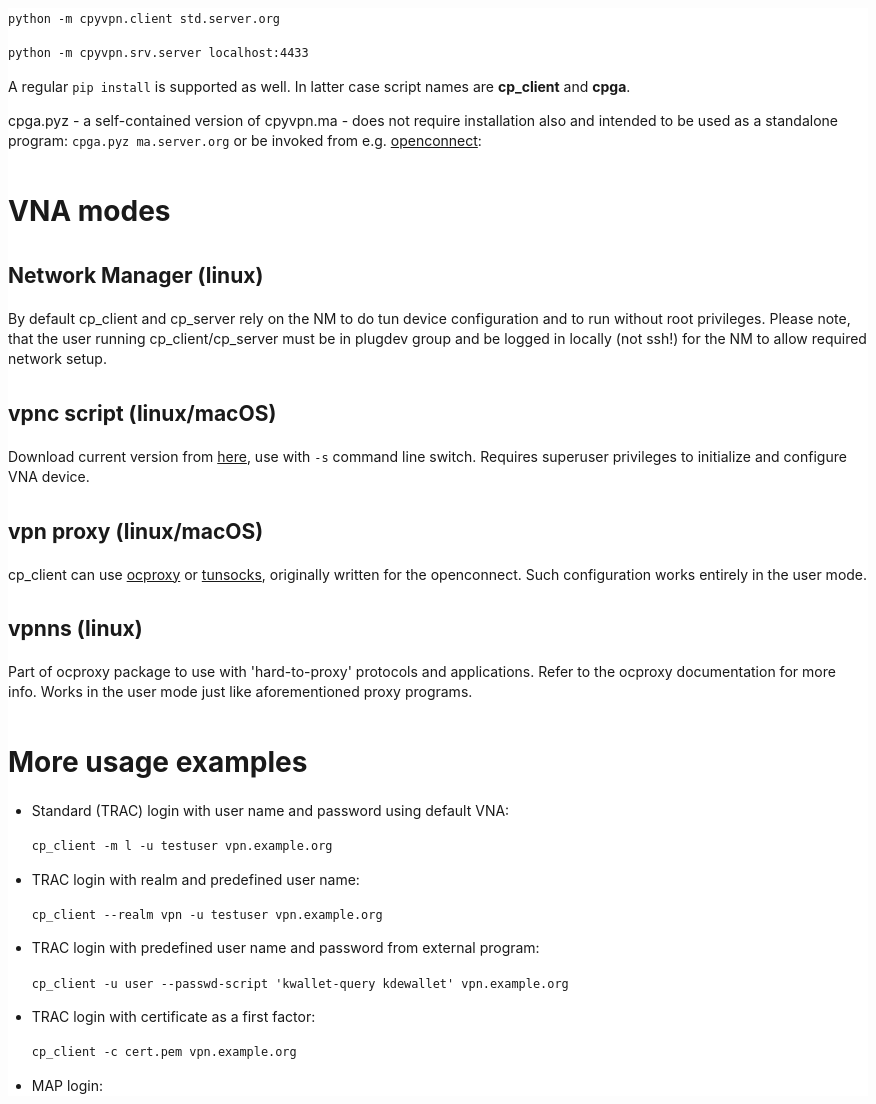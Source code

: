 ``python -m cpyvpn.client std.server.org``

``python -m cpyvpn.srv.server localhost:4433``

A regular ``pip install`` is supported as well. In latter case script names
are **cp_client** and **cpga**.

cpga.pyz - a self-contained version of cpyvpn.ma -  does not require
installation also and intended to be used as a standalone program: ``cpga.pyz ma.server.org`` or
be invoked from e.g. [openconnect](https://gitlab.com/openconnect/openconnect.git):


# VNA modes
## Network Manager (linux)
By default cp_client and cp_server rely on the NM to do tun device configuration
and to run without root privileges. Please note, that the user running cp_client/cp_server must be in plugdev group
and be logged in locally (not ssh!) for the NM to allow required network setup.

## vpnc script (linux/macOS)
Download current version from [here](https://gitlab.com/openconnect/vpnc-scripts.git), use with `-s` command line switch. Requires superuser privileges to initialize and configure VNA device.

## vpn proxy (linux/macOS)
cp_client can use [ocproxy](https://github.com/cernekee/ocproxy) or [tunsocks](https://github.com/russdill/tunsocks), originally written for the openconnect. Such configuration works entirely in the user mode.

## vpnns (linux)
Part of ocproxy package to use with 'hard-to-proxy' protocols and applications. Refer to the ocproxy documentation for more info. Works in the user mode just like aforementioned proxy programs.

# More usage examples

* Standard (TRAC) login with user name and password using default VNA:

    `cp_client -m l -u testuser vpn.example.org`

* TRAC login with realm and predefined user name:

    `cp_client --realm vpn -u testuser vpn.example.org`

* TRAC login with predefined user name and password from external program:

    `cp_client -u user --passwd-script 'kwallet-query kdewallet' vpn.example.org`

* TRAC login with certificate as a first factor:

    `cp_client -c cert.pem vpn.example.org`

* MAP login:
